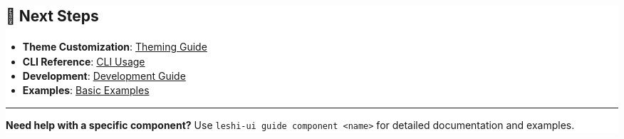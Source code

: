 ## 🔗 Next Steps

- **Theme Customization**: [Theming Guide](./theming/overview.md)
- **CLI Reference**: [CLI Usage](./cli-usage.md)
- **Development**: [Development Guide](./development.md)
- **Examples**: [Basic Examples](./examples/basic.md)

---

**Need help with a specific component?** Use `leshi-ui guide component <name>` for detailed documentation and examples.
